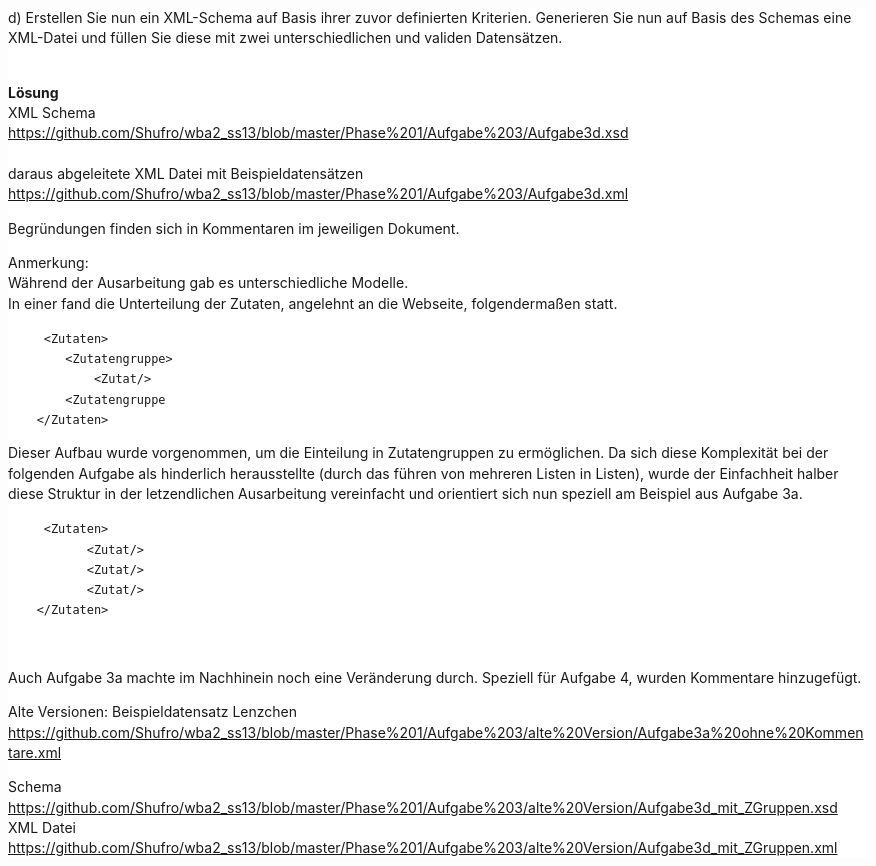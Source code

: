 d) Erstellen Sie nun ein XML-Schema auf Basis ihrer zuvor definierten Kriterien. 
Generieren Sie nun auf Basis des Schemas eine XML-Datei und füllen Sie diese mit zwei
unterschiedlichen und validen Datensätzen.  
<br>

**Lösung**  
XML Schema   
https://github.com/Shufro/wba2_ss13/blob/master/Phase%201/Aufgabe%203/Aufgabe3d.xsd  
<br>
daraus abgeleitete XML Datei mit Beispieldatensätzen  
https://github.com/Shufro/wba2_ss13/blob/master/Phase%201/Aufgabe%203/Aufgabe3d.xml  

Begründungen finden sich in Kommentaren im jeweiligen Dokument.  

Anmerkung:  
Während der Ausarbeitung gab es unterschiedliche Modelle.  
In einer fand die Unterteilung der Zutaten, angelehnt an die Webseite, folgendermaßen statt.

```
     <Zutaten>
		<Zutatengruppe>
 			<Zutat/>
		<Zutatengruppe 
	</Zutaten>
```

Dieser Aufbau wurde vorgenommen, um die Einteilung in Zutatengruppen zu ermöglichen.
Da sich diese Komplexität bei der folgenden Aufgabe als hinderlich herausstellte (durch das führen von mehreren Listen in Listen), 
wurde der Einfachheit halber diese Struktur in der letzendlichen Ausarbeitung vereinfacht und orientiert sich nun speziell 
am Beispiel aus Aufgabe 3a.  

```
     <Zutaten>
 	       <Zutat/>
           <Zutat/>
           <Zutat/>
    </Zutaten>
```  
<br>

Auch Aufgabe 3a machte im Nachhinein noch eine Veränderung durch. Speziell für Aufgabe 4, wurden Kommentare hinzugefügt.

Alte Versionen:
Beispieldatensatz Lenzchen  
https://github.com/Shufro/wba2_ss13/blob/master/Phase%201/Aufgabe%203/alte%20Version/Aufgabe3a%20ohne%20Kommentare.xml  

Schema  
https://github.com/Shufro/wba2_ss13/blob/master/Phase%201/Aufgabe%203/alte%20Version/Aufgabe3d_mit_ZGruppen.xsd   
XML Datei  
https://github.com/Shufro/wba2_ss13/blob/master/Phase%201/Aufgabe%203/alte%20Version/Aufgabe3d_mit_ZGruppen.xml
